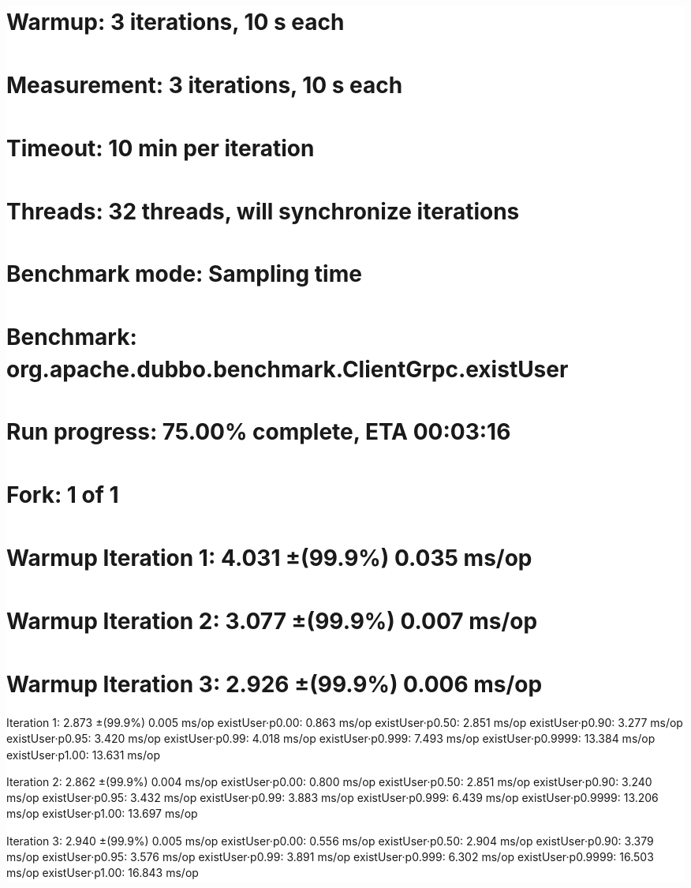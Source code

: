 # Warmup: 3 iterations, 10 s each
# Measurement: 3 iterations, 10 s each
# Timeout: 10 min per iteration
# Threads: 32 threads, will synchronize iterations
# Benchmark mode: Sampling time
# Benchmark: org.apache.dubbo.benchmark.ClientGrpc.existUser

# Run progress: 75.00% complete, ETA 00:03:16
# Fork: 1 of 1
# Warmup Iteration   1: 4.031 ±(99.9%) 0.035 ms/op
# Warmup Iteration   2: 3.077 ±(99.9%) 0.007 ms/op
# Warmup Iteration   3: 2.926 ±(99.9%) 0.006 ms/op
Iteration   1: 2.873 ±(99.9%) 0.005 ms/op
                 existUser·p0.00:   0.863 ms/op
                 existUser·p0.50:   2.851 ms/op
                 existUser·p0.90:   3.277 ms/op
                 existUser·p0.95:   3.420 ms/op
                 existUser·p0.99:   4.018 ms/op
                 existUser·p0.999:  7.493 ms/op
                 existUser·p0.9999: 13.384 ms/op
                 existUser·p1.00:   13.631 ms/op

Iteration   2: 2.862 ±(99.9%) 0.004 ms/op
                 existUser·p0.00:   0.800 ms/op
                 existUser·p0.50:   2.851 ms/op
                 existUser·p0.90:   3.240 ms/op
                 existUser·p0.95:   3.432 ms/op
                 existUser·p0.99:   3.883 ms/op
                 existUser·p0.999:  6.439 ms/op
                 existUser·p0.9999: 13.206 ms/op
                 existUser·p1.00:   13.697 ms/op

Iteration   3: 2.940 ±(99.9%) 0.005 ms/op
                 existUser·p0.00:   0.556 ms/op
                 existUser·p0.50:   2.904 ms/op
                 existUser·p0.90:   3.379 ms/op
                 existUser·p0.95:   3.576 ms/op
                 existUser·p0.99:   3.891 ms/op
                 existUser·p0.999:  6.302 ms/op
                 existUser·p0.9999: 16.503 ms/op
                 existUser·p1.00:   16.843 ms/op
